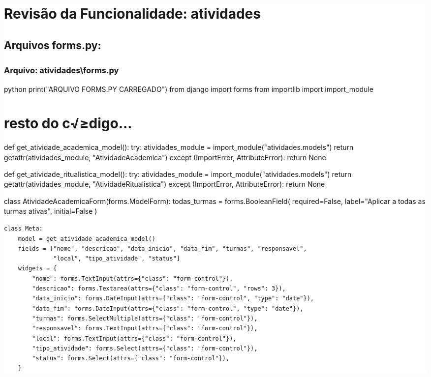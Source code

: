 # Revisão da Funcionalidade: atividades

## Arquivos forms.py:


### Arquivo: atividades\forms.py

python
print("ARQUIVO FORMS.PY CARREGADO")
from django import forms
from importlib import import_module

# resto do c√≥digo...


def get_atividade_academica_model():
    try:
        atividades_module = import_module("atividades.models")
        return getattr(atividades_module, "AtividadeAcademica")
    except (ImportError, AttributeError):
        return None


def get_atividade_ritualistica_model():
    try:
        atividades_module = import_module("atividades.models")
        return getattr(atividades_module, "AtividadeRitualistica")
    except (ImportError, AttributeError):
        return None


class AtividadeAcademicaForm(forms.ModelForm):
    todas_turmas = forms.BooleanField(
        required=False, 
        label="Aplicar a todas as turmas ativas", 
        initial=False
    )
    
    class Meta:
        model = get_atividade_academica_model()
        fields = ["nome", "descricao", "data_inicio", "data_fim", "turmas", "responsavel", 
                  "local", "tipo_atividade", "status"]
        widgets = {
            "nome": forms.TextInput(attrs={"class": "form-control"}),
            "descricao": forms.Textarea(attrs={"class": "form-control", "rows": 3}),
            "data_inicio": forms.DateInput(attrs={"class": "form-control", "type": "date"}),
            "data_fim": forms.DateInput(attrs={"class": "form-control", "type": "date"}),
            "turmas": forms.SelectMultiple(attrs={"class": "form-control"}),
            "responsavel": forms.TextInput(attrs={"class": "form-control"}),
            "local": forms.TextInput(attrs={"class": "form-control"}),
            "tipo_atividade": forms.Select(attrs={"class": "form-control"}),
            "status": forms.Select(attrs={"class": "form-control"}),
        }
